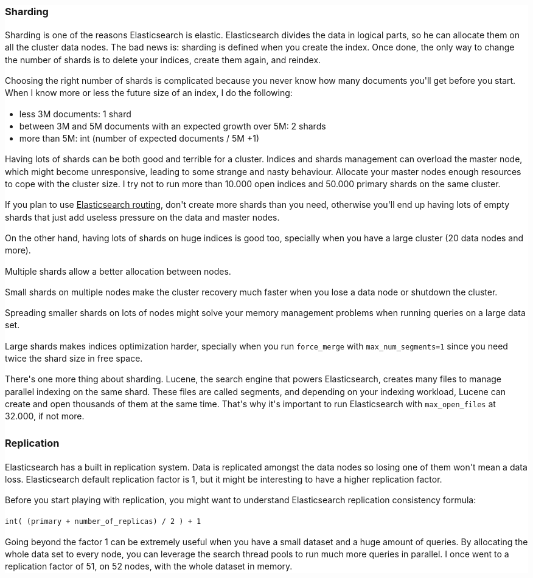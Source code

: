 ### Sharding

Sharding is one of the reasons Elasticsearch is elastic. Elasticsearch divides the data in logical parts, so he can allocate them on all the cluster data nodes. The bad news is: sharding is defined when you create the index. Once done, the only way to change the number of shards is to delete your indices, create them again, and reindex.

Choosing the right number of shards is complicated because you never know how many documents you'll get before you start. When I know more or less the future size of an index, I do the following:

* less 3M documents: 1 shard
* between 3M and 5M documents with an expected growth over 5M: 2 shards
* more than 5M: int (number of expected documents / 5M +1)

Having lots of shards can be both good and terrible for a cluster. Indices and shards management can overload the master node, which might become unresponsive, leading to some strange and nasty behaviour. Allocate your master nodes enough resources to cope with the cluster size. I try not to run more than 10.000 open indices and 50.000 primary shards on the same cluster.

If you plan to use [Elasticsearch routing](https://www.elastic.co/guide/en/elasticsearch/reference/current/mapping-routing-field.html), don't create more shards than you need, otherwise you'll end up having lots of empty shards that just add useless pressure on the data and master nodes.

On the other hand, having lots of shards on huge indices is good too, specially when you have a large cluster (20 data nodes and more).

Multiple shards allow a better allocation between nodes.

Small shards on multiple nodes make the cluster recovery much faster when you lose a data node or shutdown the cluster.

Spreading smaller shards on lots of nodes might solve your memory management problems when running queries on a large data set.

Large shards makes indices optimization harder, specially when you run `force_merge` with `max_num_segments=1` since you need twice the shard size in free space.

There's one more thing about sharding. Lucene, the search engine that powers Elasticsearch, creates many files to manage parallel indexing on the same shard. These files are called segments, and depending on your indexing workload, Lucene can create and open thousands of them at the same time. That's why it's important to run Elasticsearch with `max_open_files` at 32.000, if not more.

### Replication

Elasticsearch has a built in replication system. Data is replicated amongst the data nodes so losing one of them won't mean a data loss. Elasticsearch default replication factor is 1, but it might be interesting to have a higher replication factor.

Before you start playing with replication, you might want to understand Elasticsearch replication consistency formula:

```
int( (primary + number_of_replicas) / 2 ) + 1
```

Going beyond the factor 1 can be extremely useful when you have a small dataset and a huge amount of queries. By allocating the whole data set to every node, you can leverage the search thread pools to run much more queries in parallel. I once went to a replication factor of 51, on 52 nodes, with the whole dataset in memory.
